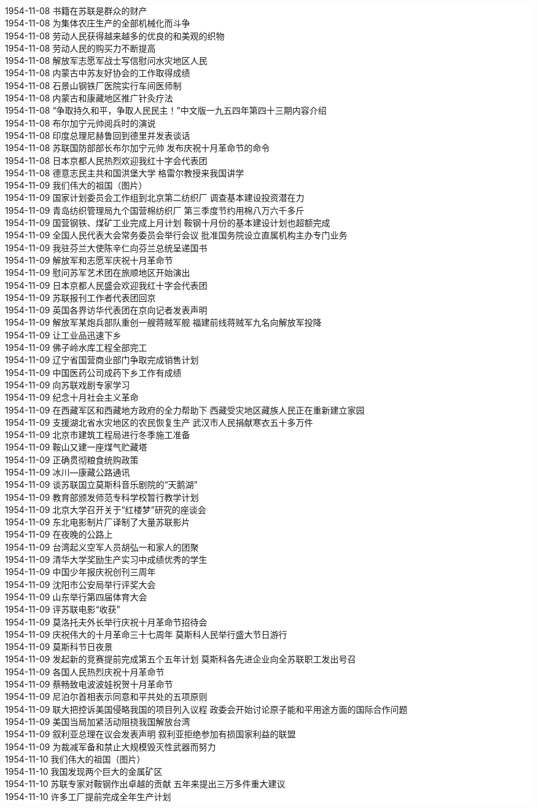 1954-11-08 书籍在苏联是群众的财产  
1954-11-08 为集体农庄生产的全部机械化而斗争  
1954-11-08 劳动人民获得越来越多的优良的和美观的织物  
1954-11-08 劳动人民的购买力不断提高  
1954-11-08 解放军志愿军战士写信慰问水灾地区人民  
1954-11-08 内蒙古中苏友好协会的工作取得成绩  
1954-11-08 石景山钢铁厂医院实行车间医师制  
1954-11-08 内蒙古和康藏地区推广针灸疗法  
1954-11-08 “争取持久和平，争取人民民主！”中文版一九五四年第四十三期内容介绍  
1954-11-08 布尔加宁元帅阅兵时的演说  
1954-11-08 印度总理尼赫鲁回到德里并发表谈话  
1954-11-08 苏联国防部部长布尔加宁元帅  发布庆祝十月革命节的命令  
1954-11-08 日本京都人民热烈欢迎我红十字会代表团  
1954-11-08 德意志民主共和国洪堡大学  格雷尔教授来我国讲学  
1954-11-09 我们伟大的祖国（图片）  
1954-11-09 国家计划委员会工作组到北京第二纺织厂  调查基本建设投资潜在力  
1954-11-09 青岛纺织管理局九个国营棉纺织厂  第三季度节约用棉八万六千多斤  
1954-11-09 国营钢铁、煤矿工业完成上月计划  鞍钢十月份的基本建设计划也超额完成  
1954-11-09 全国人民代表大会常务委员会举行会议  批准国务院设立直属机构主办专门业务  
1954-11-09 我驻芬兰大使陈辛仁向芬兰总统呈递国书  
1954-11-09 解放军和志愿军庆祝十月革命节  
1954-11-09 慰问苏军艺术团在旅顺地区开始演出  
1954-11-09 日本京都人民盛会欢迎我红十字会代表团  
1954-11-09 苏联报刊工作者代表团回京  
1954-11-09 英国各界访华代表团在京向记者发表声明  
1954-11-09 解放军某炮兵部队重创一艘蒋贼军舰  福建前线蒋贼军九名向解放军投降  
1954-11-09 让工业品迅速下乡  
1954-11-09 佛子岭水库工程全部完工  
1954-11-09 辽宁省国营商业部门争取完成销售计划  
1954-11-09 中国医药公司成药下乡工作有成绩  
1954-11-09 向苏联戏剧专家学习  
1954-11-09 纪念十月社会主义革命  
1954-11-09 在西藏军区和西藏地方政府的全力帮助下  西藏受灾地区藏族人民正在重新建立家园  
1954-11-09 支援湖北省水灾地区的农民恢复生产  武汉市人民捐献寒衣五十多万件  
1954-11-09 北京市建筑工程局进行冬季施工准备  
1954-11-09 鞍山又建一座煤气贮藏塔  
1954-11-09 正确贯彻粮食统购政策  
1954-11-09 冰川—康藏公路通讯  
1954-11-09 谈苏联国立莫斯科音乐剧院的“天鹅湖”  
1954-11-09 教育部颁发师范专科学校暂行教学计划  
1954-11-09 北京大学召开关于“红楼梦”研究的座谈会  
1954-11-09 东北电影制片厂译制了大量苏联影片  
1954-11-09 在夜晚的公路上  
1954-11-09 台湾起义空军人员胡弘一和家人的团聚  
1954-11-09 清华大学奖励生产实习中成绩优秀的学生  
1954-11-09 中国少年报庆祝创刊三周年  
1954-11-09 沈阳市公安局举行评奖大会  
1954-11-09 山东举行第四届体育大会  
1954-11-09 评苏联电影“收获”  
1954-11-09 莫洛托夫外长举行庆祝十月革命节招待会  
1954-11-09 庆祝伟大的十月革命三十七周年  莫斯科人民举行盛大节日游行  
1954-11-09 莫斯科节日夜景  
1954-11-09 发起新的竞赛提前完成第五个五年计划  莫斯科各先进企业向全苏联职工发出号召  
1954-11-09 各国人民热烈庆祝十月革命节  
1954-11-09 蔡畅致电波波娃祝贺十月革命节  
1954-11-09 尼泊尔首相表示同意和平共处的五项原则  
1954-11-09 联大把控诉美国侵略我国的项目列入议程  政委会开始讨论原子能和平用途方面的国际合作问题  
1954-11-09 美国当局加紧活动阻挠我国解放台湾  
1954-11-09 叙利亚总理在议会发表声明  叙利亚拒绝参加有损国家利益的联盟  
1954-11-09 为裁减军备和禁止大规模毁灭性武器而努力  
1954-11-10 我们伟大的祖国（图片）  
1954-11-10 我国发现两个巨大的金属矿区  
1954-11-10 苏联专家对鞍钢作出卓越的贡献  五年来提出三万多件重大建议  
1954-11-10 许多工厂提前完成全年生产计划  